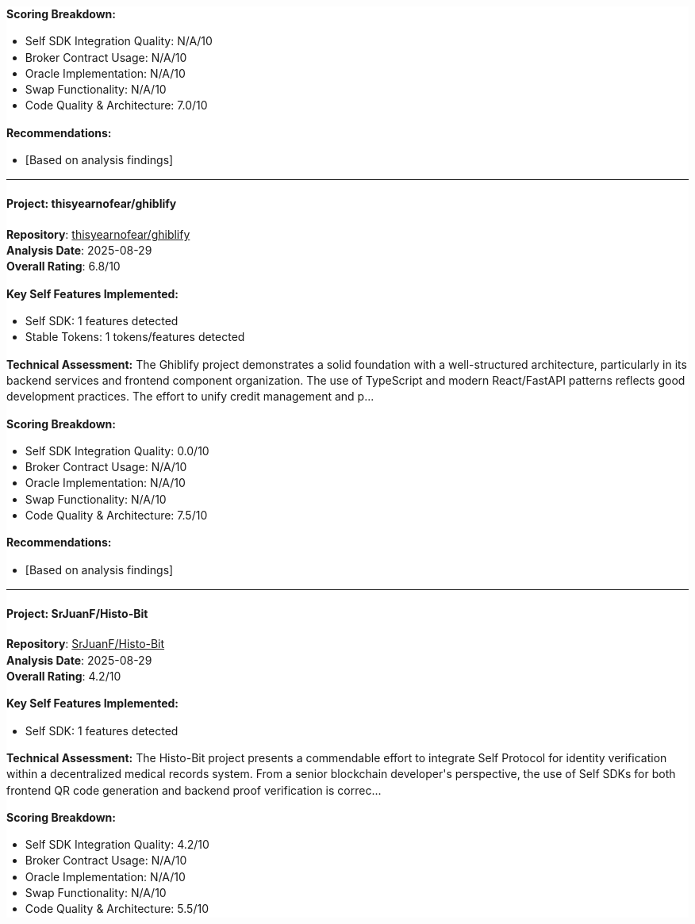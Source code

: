 **Scoring Breakdown:**
- Self SDK Integration Quality: N/A/10
- Broker Contract Usage: N/A/10
- Oracle Implementation: N/A/10
- Swap Functionality: N/A/10
- Code Quality & Architecture: 7.0/10

**Recommendations:**
- [Based on analysis findings]

---

#### Project: thisyearnofear/ghiblify
**Repository**: [thisyearnofear/ghiblify](https://github.com/thisyearnofear/ghiblify)  
**Analysis Date**: 2025-08-29  
**Overall Rating**: 6.8/10

**Key Self Features Implemented:**
- Self SDK: 1 features detected
- Stable Tokens: 1 tokens/features detected

**Technical Assessment:**
The Ghiblify project demonstrates a solid foundation with a well-structured architecture, particularly in its backend services and frontend component organization. The use of TypeScript and modern React/FastAPI patterns reflects good development practices. The effort to unify credit management and p...

**Scoring Breakdown:**
- Self SDK Integration Quality: 0.0/10
- Broker Contract Usage: N/A/10
- Oracle Implementation: N/A/10
- Swap Functionality: N/A/10
- Code Quality & Architecture: 7.5/10

**Recommendations:**
- [Based on analysis findings]

---

#### Project: SrJuanF/Histo-Bit
**Repository**: [SrJuanF/Histo-Bit](https://github.com/SrJuanF/Histo-Bit)  
**Analysis Date**: 2025-08-29  
**Overall Rating**: 4.2/10

**Key Self Features Implemented:**
- Self SDK: 1 features detected

**Technical Assessment:**
The Histo-Bit project presents a commendable effort to integrate Self Protocol for identity verification within a decentralized medical records system. From a senior blockchain developer's perspective, the use of Self SDKs for both frontend QR code generation and backend proof verification is correc...

**Scoring Breakdown:**
- Self SDK Integration Quality: 4.2/10
- Broker Contract Usage: N/A/10
- Oracle Implementation: N/A/10
- Swap Functionality: N/A/10
- Code Quality & Architecture: 5.5/10
